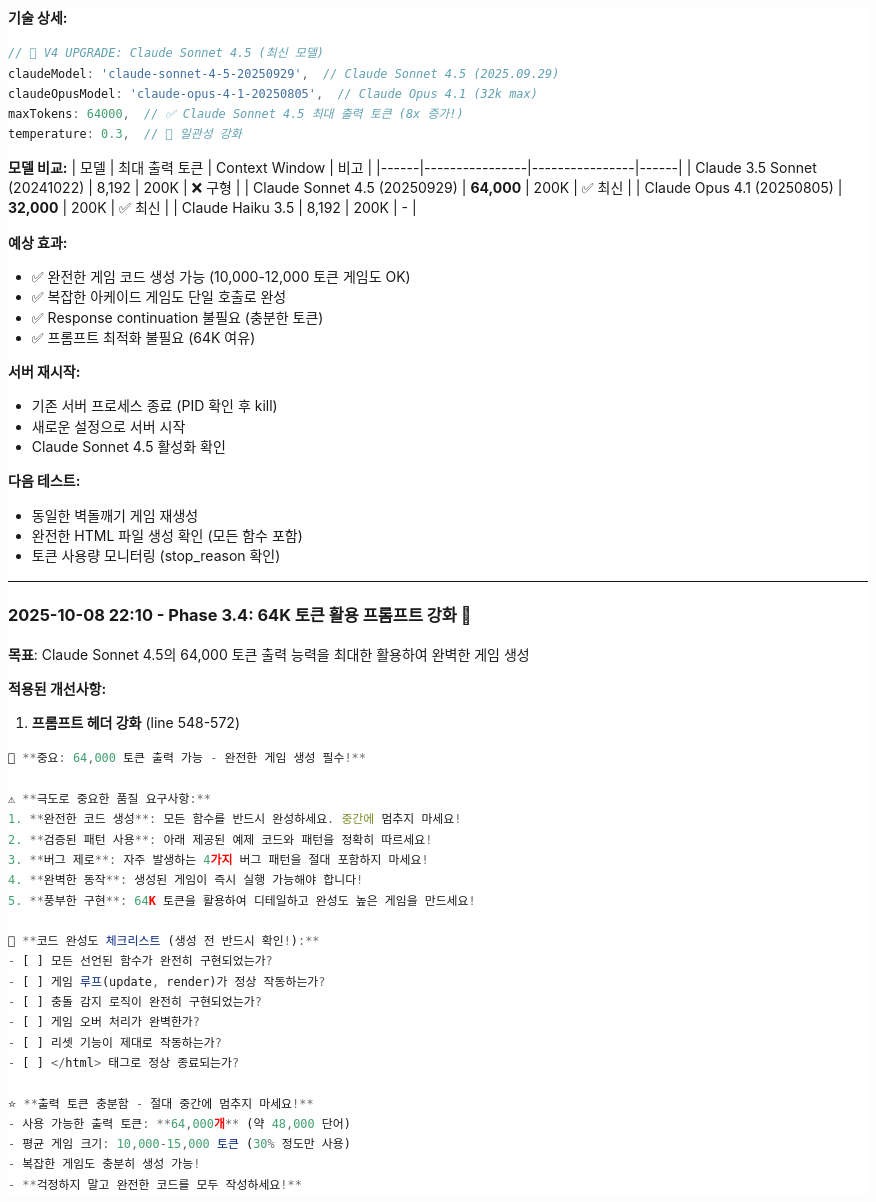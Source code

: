 **기술 상세:**
```javascript
// 🚀 V4 UPGRADE: Claude Sonnet 4.5 (최신 모델)
claudeModel: 'claude-sonnet-4-5-20250929',  // Claude Sonnet 4.5 (2025.09.29)
claudeOpusModel: 'claude-opus-4-1-20250805',  // Claude Opus 4.1 (32k max)
maxTokens: 64000,  // ✅ Claude Sonnet 4.5 최대 출력 토큰 (8x 증가!)
temperature: 0.3,  // 🎯 일관성 강화
```

**모델 비교:**
| 모델 | 최대 출력 토큰 | Context Window | 비고 |
|------|----------------|----------------|------|
| Claude 3.5 Sonnet (20241022) | 8,192 | 200K | ❌ 구형 |
| Claude Sonnet 4.5 (20250929) | **64,000** | 200K | ✅ 최신 |
| Claude Opus 4.1 (20250805) | **32,000** | 200K | ✅ 최신 |
| Claude Haiku 3.5 | 8,192 | 200K | - |

**예상 효과:**
- ✅ 완전한 게임 코드 생성 가능 (10,000-12,000 토큰 게임도 OK)
- ✅ 복잡한 아케이드 게임도 단일 호출로 완성
- ✅ Response continuation 불필요 (충분한 토큰)
- ✅ 프롬프트 최적화 불필요 (64K 여유)

**서버 재시작:**
- 기존 서버 프로세스 종료 (PID 확인 후 kill)
- 새로운 설정으로 서버 시작
- Claude Sonnet 4.5 활성화 확인

**다음 테스트:**
- 동일한 벽돌깨기 게임 재생성
- 완전한 HTML 파일 생성 확인 (모든 함수 포함)
- 토큰 사용량 모니터링 (stop_reason 확인)

---

### 2025-10-08 22:10 - Phase 3.4: 64K 토큰 활용 프롬프트 강화 💪

**목표**: Claude Sonnet 4.5의 64,000 토큰 출력 능력을 최대한 활용하여 완벽한 게임 생성

**적용된 개선사항:**

1. **프롬프트 헤더 강화** (line 548-572)
```javascript
🚀 **중요: 64,000 토큰 출력 가능 - 완전한 게임 생성 필수!**

⚠️ **극도로 중요한 품질 요구사항:**
1. **완전한 코드 생성**: 모든 함수를 반드시 완성하세요. 중간에 멈추지 마세요!
2. **검증된 패턴 사용**: 아래 제공된 예제 코드와 패턴을 정확히 따르세요!
3. **버그 제로**: 자주 발생하는 4가지 버그 패턴을 절대 포함하지 마세요!
4. **완벽한 동작**: 생성된 게임이 즉시 실행 가능해야 합니다!
5. **풍부한 구현**: 64K 토큰을 활용하여 디테일하고 완성도 높은 게임을 만드세요!

📝 **코드 완성도 체크리스트 (생성 전 반드시 확인!):**
- [ ] 모든 선언된 함수가 완전히 구현되었는가?
- [ ] 게임 루프(update, render)가 정상 작동하는가?
- [ ] 충돌 감지 로직이 완전히 구현되었는가?
- [ ] 게임 오버 처리가 완벽한가?
- [ ] 리셋 기능이 제대로 작동하는가?
- [ ] </html> 태그로 정상 종료되는가?

⭐ **출력 토큰 충분함 - 절대 중간에 멈추지 마세요!**
- 사용 가능한 출력 토큰: **64,000개** (약 48,000 단어)
- 평균 게임 크기: 10,000-15,000 토큰 (30% 정도만 사용)
- 복잡한 게임도 충분히 생성 가능!
- **걱정하지 말고 완전한 코드를 모두 작성하세요!**
```